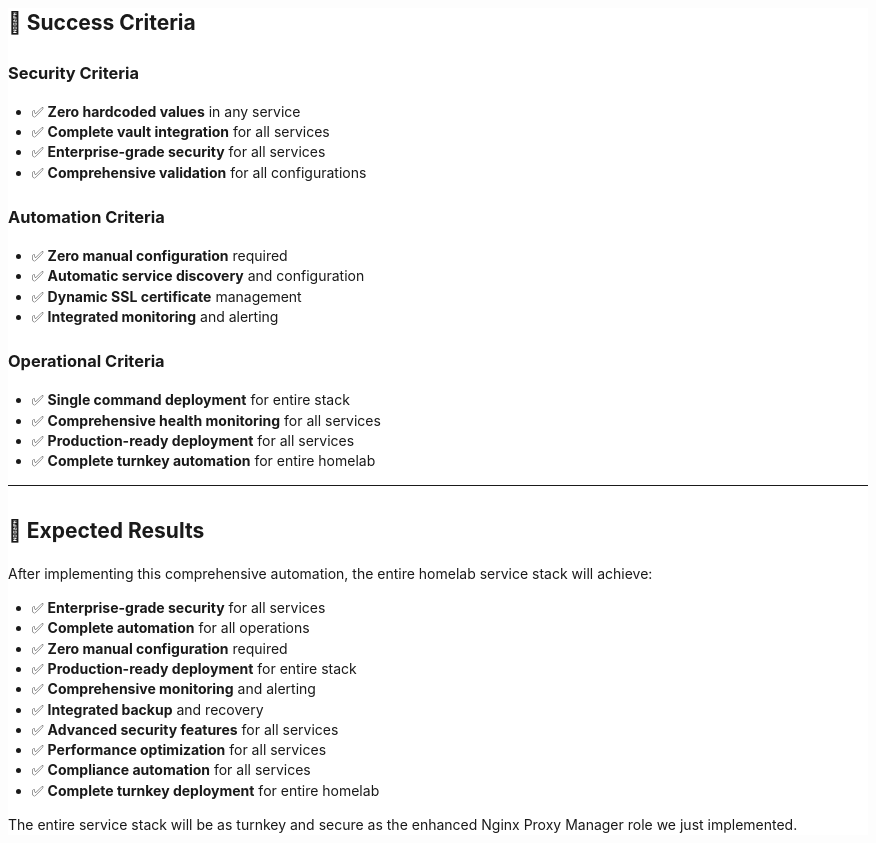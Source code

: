 
## 🎯 **Success Criteria**

### **Security Criteria**
- ✅ **Zero hardcoded values** in any service
- ✅ **Complete vault integration** for all services
- ✅ **Enterprise-grade security** for all services
- ✅ **Comprehensive validation** for all configurations

### **Automation Criteria**
- ✅ **Zero manual configuration** required
- ✅ **Automatic service discovery** and configuration
- ✅ **Dynamic SSL certificate** management
- ✅ **Integrated monitoring** and alerting

### **Operational Criteria**
- ✅ **Single command deployment** for entire stack
- ✅ **Comprehensive health monitoring** for all services
- ✅ **Production-ready deployment** for all services
- ✅ **Complete turnkey automation** for entire homelab

---

## 🎉 **Expected Results**

After implementing this comprehensive automation, the entire homelab service stack will achieve:

- ✅ **Enterprise-grade security** for all services
- ✅ **Complete automation** for all operations
- ✅ **Zero manual configuration** required
- ✅ **Production-ready deployment** for entire stack
- ✅ **Comprehensive monitoring** and alerting
- ✅ **Integrated backup** and recovery
- ✅ **Advanced security features** for all services
- ✅ **Performance optimization** for all services
- ✅ **Compliance automation** for all services
- ✅ **Complete turnkey deployment** for entire homelab

The entire service stack will be as turnkey and secure as the enhanced Nginx Proxy Manager role we just implemented. 